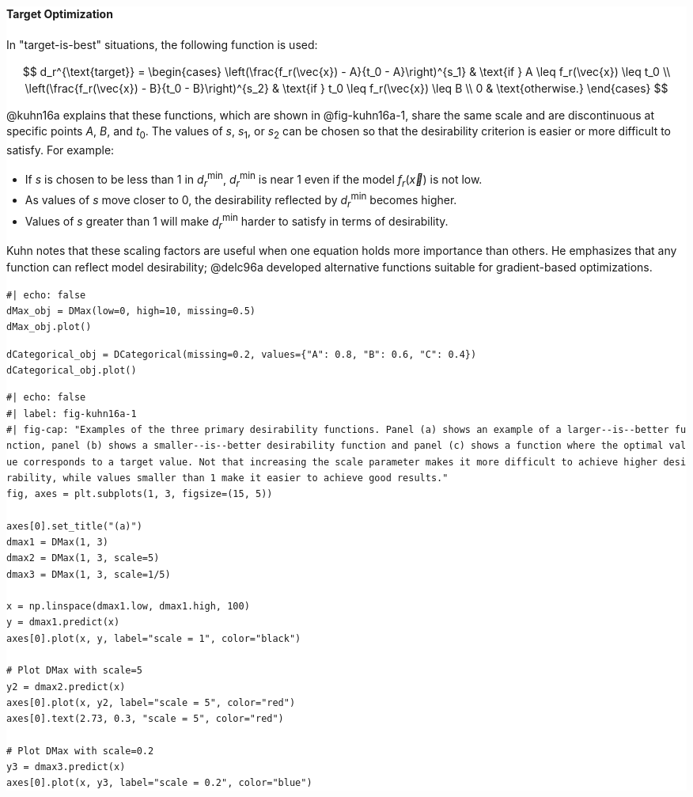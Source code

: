 #### Target Optimization

In "target-is-best" situations, the following function is used:

$$
d_r^{\text{target}} =
\begin{cases}
    \left(\frac{f_r(\vec{x}) - A}{t_0 - A}\right)^{s_1} & \text{if } A \leq f_r(\vec{x}) \leq t_0 \\
    \left(\frac{f_r(\vec{x}) - B}{t_0 - B}\right)^{s_2} & \text{if } t_0 \leq f_r(\vec{x}) \leq B \\
    0 & \text{otherwise.}
\end{cases}
$$

@kuhn16a explains that these functions, which are shown in @fig-kuhn16a-1,  share the same scale and are discontinuous at specific points $A$, $B$, and $t_0$.
The values of $s$, $s_1$, or $s_2$ can be chosen so that the desirability criterion is easier or more difficult to satisfy. For example:

* If $s$ is chosen to be less than 1 in $d_r^{\text{min}}$, $d_r^{\text{min}}$ is near 1 even if the model $f_r(\vec{x})$ is not low.
* As values of $s$ move closer to 0, the desirability reflected by $d_r^{\text{min}}$ becomes higher.
* Values of $s$ greater than 1 will make $d_r^{\text{min}}$ harder to satisfy in terms of desirability.

Kuhn notes that these scaling factors are useful when one equation holds more importance than others. He emphasizes that any function can reflect model desirability; @delc96a developed alternative functions suitable for gradient-based optimizations.


```{python}
#| echo: false
dMax_obj = DMax(low=0, high=10, missing=0.5)
dMax_obj.plot()
```

```{python}
dCategorical_obj = DCategorical(missing=0.2, values={"A": 0.8, "B": 0.6, "C": 0.4})
dCategorical_obj.plot()
```

```{python}
#| echo: false
#| label: fig-kuhn16a-1
#| fig-cap: "Examples of the three primary desirability functions. Panel (a) shows an example of a larger--is--better function, panel (b) shows a smaller--is--better desirability function and panel (c) shows a function where the optimal value corresponds to a target value. Not that increasing the scale parameter makes it more difficult to achieve higher desirability, while values smaller than 1 make it easier to achieve good results."
fig, axes = plt.subplots(1, 3, figsize=(15, 5))

axes[0].set_title("(a)")
dmax1 = DMax(1, 3)
dmax2 = DMax(1, 3, scale=5)
dmax3 = DMax(1, 3, scale=1/5)

x = np.linspace(dmax1.low, dmax1.high, 100)
y = dmax1.predict(x)
axes[0].plot(x, y, label="scale = 1", color="black")

# Plot DMax with scale=5
y2 = dmax2.predict(x)
axes[0].plot(x, y2, label="scale = 5", color="red")
axes[0].text(2.73, 0.3, "scale = 5", color="red")

# Plot DMax with scale=0.2
y3 = dmax3.predict(x)
axes[0].plot(x, y3, label="scale = 0.2", color="blue")
```